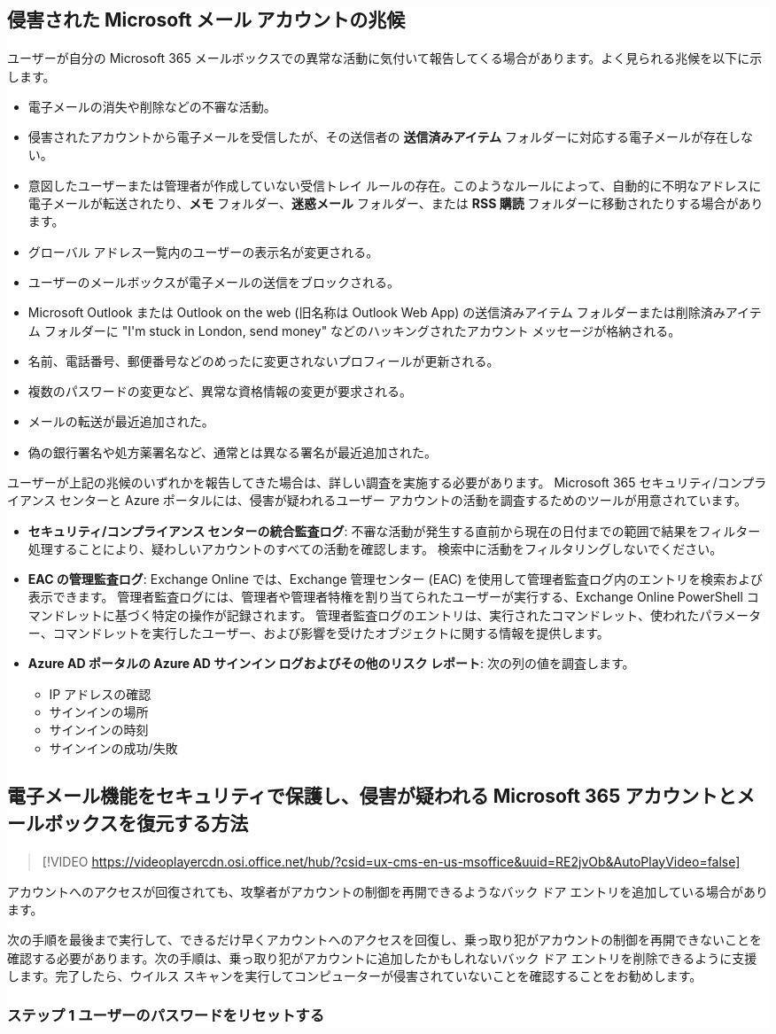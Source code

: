 ## <a name="symptoms-of-a-compromised-microsoft-email-account"></a>侵害された Microsoft メール アカウントの兆候

ユーザーが自分の Microsoft 365 メールボックスでの異常な活動に気付いて報告してくる場合があります。よく見られる兆候を以下に示します。

- 電子メールの消失や削除などの不審な活動。

- 侵害されたアカウントから電子メールを受信したが、その送信者の **送信済みアイテム** フォルダーに対応する電子メールが存在しない。

- 意図したユーザーまたは管理者が作成していない受信トレイ ルールの存在。このようなルールによって、自動的に不明なアドレスに電子メールが転送されたり、**メモ** フォルダー、**迷惑メール** フォルダー、または **RSS 購読** フォルダーに移動されたりする場合があります。

- グローバル アドレス一覧内のユーザーの表示名が変更される。

- ユーザーのメールボックスが電子メールの送信をブロックされる。

- Microsoft Outlook または Outlook on the web (旧名称は Outlook Web App) の送信済みアイテム フォルダーまたは削除済みアイテム フォルダーに "I'm stuck in London, send money" などのハッキングされたアカウント メッセージが格納される。

- 名前、電話番号、郵便番号などのめったに変更されないプロフィールが更新される。

- 複数のパスワードの変更など、異常な資格情報の変更が要求される。

- メールの転送が最近追加された。

- 偽の銀行署名や処方薬署名など、通常とは異なる署名が最近追加された。

ユーザーが上記の兆候のいずれかを報告してきた場合は、詳しい調査を実施する必要があります。 Microsoft 365 セキュリティ/コンプライアンス センターと Azure ポータルには、侵害が疑われるユーザー アカウントの活動を調査するためのツールが用意されています。

- **セキュリティ/コンプライアンス センターの統合監査ログ**: 不審な活動が発生する直前から現在の日付までの範囲で結果をフィルター処理することにより、疑わしいアカウントのすべての活動を確認します。 検索中に活動をフィルタリングしないでください。

- **EAC の管理監査ログ**: Exchange Online では、Exchange 管理センター (EAC) を使用して管理者監査ログ内のエントリを検索および表示できます。 管理者監査ログには、管理者や管理者特権を割り当てられたユーザーが実行する、Exchange Online PowerShell コマンドレットに基づく特定の操作が記録されます。 管理者監査ログのエントリは、実行されたコマンドレット、使われたパラメーター、コマンドレットを実行したユーザー、および影響を受けたオブジェクトに関する情報を提供します。

- **Azure AD ポータルの Azure AD サインイン ログおよびその他のリスク レポート**: 次の列の値を調査します。

  - IP アドレスの確認
  - サインインの場所
  - サインインの時刻
  - サインインの成功/失敗

## <a name="how-to-secure-and-restore-email-function-to-a-suspected-compromised-microsoft-365-account-and-mailbox"></a>電子メール機能をセキュリティで保護し、侵害が疑われる Microsoft 365 アカウントとメールボックスを復元する方法

> [!VIDEO https://videoplayercdn.osi.office.net/hub/?csid=ux-cms-en-us-msoffice&uuid=RE2jvOb&AutoPlayVideo=false]

アカウントへのアクセスが回復されても、攻撃者がアカウントの制御を再開できるようなバック ドア エントリを追加している場合があります。

次の手順を最後まで実行して、できるだけ早くアカウントへのアクセスを回復し、乗っ取り犯がアカウントの制御を再開できないことを確認する必要があります。次の手順は、乗っ取り犯がアカウントに追加したかもしれないバック ドア エントリを削除できるように支援します。完了したら、ウイルス スキャンを実行してコンピューターが侵害されていないことを確認することをお勧めします。

### <a name="step-1-reset-the-users-password"></a>ステップ 1 ユーザーのパスワードをリセットする
